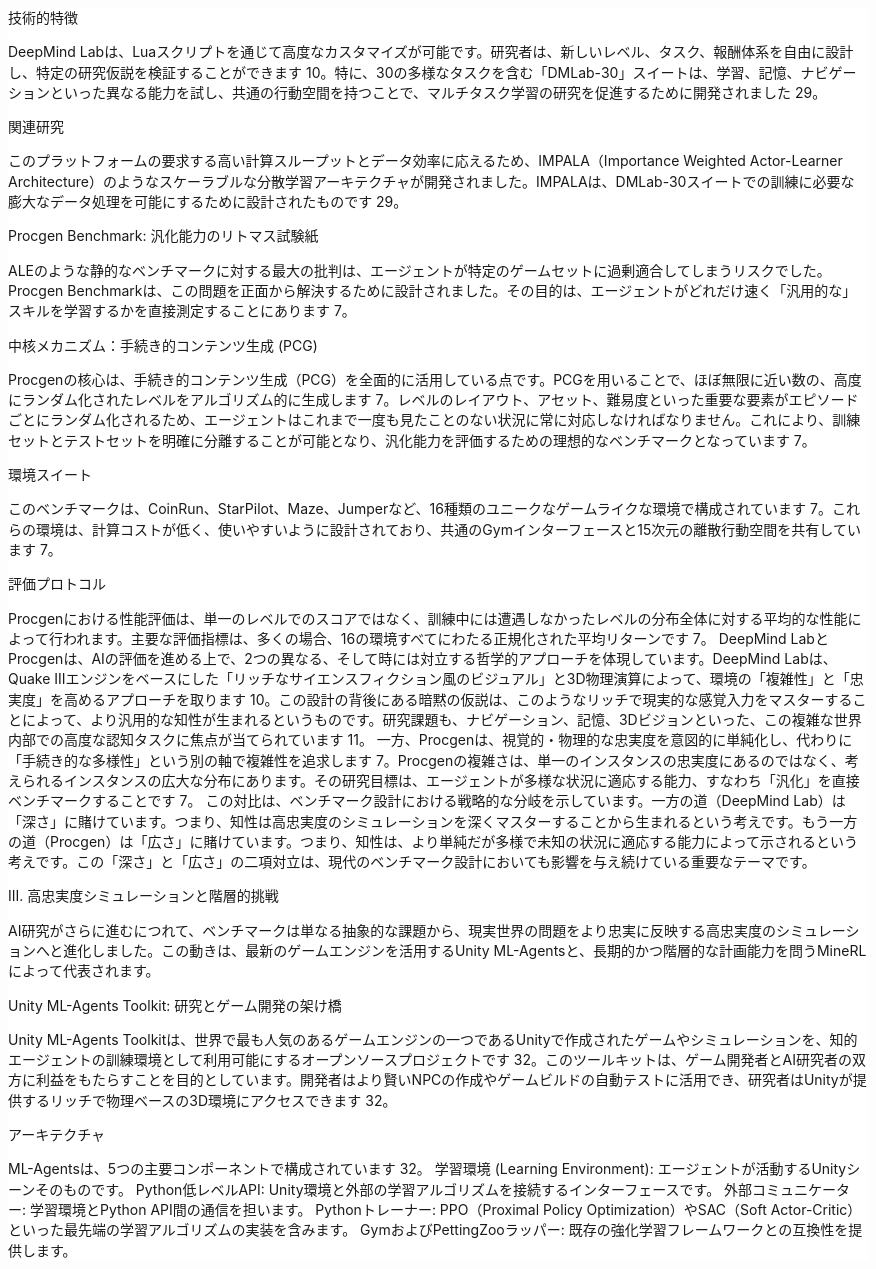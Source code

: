 技術的特徴

DeepMind Labは、Luaスクリプトを通じて高度なカスタマイズが可能です。研究者は、新しいレベル、タスク、報酬体系を自由に設計し、特定の研究仮説を検証することができます 10。特に、30の多様なタスクを含む「DMLab-30」スイートは、学習、記憶、ナビゲーションといった異なる能力を試し、共通の行動空間を持つことで、マルチタスク学習の研究を促進するために開発されました 29。

関連研究

このプラットフォームの要求する高い計算スループットとデータ効率に応えるため、IMPALA（Importance Weighted Actor-Learner Architecture）のようなスケーラブルな分散学習アーキテクチャが開発されました。IMPALAは、DMLab-30スイートでの訓練に必要な膨大なデータ処理を可能にするために設計されたものです 29。

Procgen Benchmark: 汎化能力のリトマス試験紙

ALEのような静的なベンチマークに対する最大の批判は、エージェントが特定のゲームセットに過剰適合してしまうリスクでした。Procgen Benchmarkは、この問題を正面から解決するために設計されました。その目的は、エージェントがどれだけ速く「汎用的な」スキルを学習するかを直接測定することにあります 7。

中核メカニズム：手続き的コンテンツ生成 (PCG)

Procgenの核心は、手続き的コンテンツ生成（PCG）を全面的に活用している点です。PCGを用いることで、ほぼ無限に近い数の、高度にランダム化されたレベルをアルゴリズム的に生成します 7。レベルのレイアウト、アセット、難易度といった重要な要素がエピソードごとにランダム化されるため、エージェントはこれまで一度も見たことのない状況に常に対応しなければなりません。これにより、訓練セットとテストセットを明確に分離することが可能となり、汎化能力を評価するための理想的なベンチマークとなっています 7。

環境スイート

このベンチマークは、CoinRun、StarPilot、Maze、Jumperなど、16種類のユニークなゲームライクな環境で構成されています 7。これらの環境は、計算コストが低く、使いやすいように設計されており、共通のGymインターフェースと15次元の離散行動空間を共有しています 7。

評価プロトコル

Procgenにおける性能評価は、単一のレベルでのスコアではなく、訓練中には遭遇しなかったレベルの分布全体に対する平均的な性能によって行われます。主要な評価指標は、多くの場合、16の環境すべてにわたる正規化された平均リターンです 7。
DeepMind LabとProcgenは、AIの評価を進める上で、2つの異なる、そして時には対立する哲学的アプローチを体現しています。DeepMind Labは、Quake IIIエンジンをベースにした「リッチなサイエンスフィクション風のビジュアル」と3D物理演算によって、環境の「複雑性」と「忠実度」を高めるアプローチを取ります 10。この設計の背後にある暗黙の仮説は、このようなリッチで現実的な感覚入力をマスターすることによって、より汎用的な知性が生まれるというものです。研究課題も、ナビゲーション、記憶、3Dビジョンといった、この複雑な世界内部での高度な認知タスクに焦点が当てられています 11。
一方、Procgenは、視覚的・物理的な忠実度を意図的に単純化し、代わりに「手続き的な多様性」という別の軸で複雑性を追求します 7。Procgenの複雑さは、単一のインスタンスの忠実度にあるのではなく、考えられるインスタンスの広大な分布にあります。その研究目標は、エージェントが多様な状況に適応する能力、すなわち「汎化」を直接ベンチマークすることです 7。
この対比は、ベンチマーク設計における戦略的な分岐を示しています。一方の道（DeepMind Lab）は「深さ」に賭けています。つまり、知性は高忠実度のシミュレーションを深くマスターすることから生まれるという考えです。もう一方の道（Procgen）は「広さ」に賭けています。つまり、知性は、より単純だが多様で未知の状況に適応する能力によって示されるという考えです。この「深さ」と「広さ」の二項対立は、現代のベンチマーク設計においても影響を与え続けている重要なテーマです。

III. 高忠実度シミュレーションと階層的挑戦

AI研究がさらに進むにつれて、ベンチマークは単なる抽象的な課題から、現実世界の問題をより忠実に反映する高忠実度のシミュレーションへと進化しました。この動きは、最新のゲームエンジンを活用するUnity ML-Agentsと、長期的かつ階層的な計画能力を問うMineRLによって代表されます。

Unity ML-Agents Toolkit: 研究とゲーム開発の架け橋

Unity ML-Agents Toolkitは、世界で最も人気のあるゲームエンジンの一つであるUnityで作成されたゲームやシミュレーションを、知的エージェントの訓練環境として利用可能にするオープンソースプロジェクトです 32。このツールキットは、ゲーム開発者とAI研究者の双方に利益をもたらすことを目的としています。開発者はより賢いNPCの作成やゲームビルドの自動テストに活用でき、研究者はUnityが提供するリッチで物理ベースの3D環境にアクセスできます 32。

アーキテクチャ

ML-Agentsは、5つの主要コンポーネントで構成されています 32。
学習環境 (Learning Environment): エージェントが活動するUnityシーンそのものです。
Python低レベルAPI: Unity環境と外部の学習アルゴリズムを接続するインターフェースです。
外部コミュニケーター: 学習環境とPython API間の通信を担います。
Pythonトレーナー: PPO（Proximal Policy Optimization）やSAC（Soft Actor-Critic）といった最先端の学習アルゴリズムの実装を含みます。
GymおよびPettingZooラッパー: 既存の強化学習フレームワークとの互換性を提供します。
